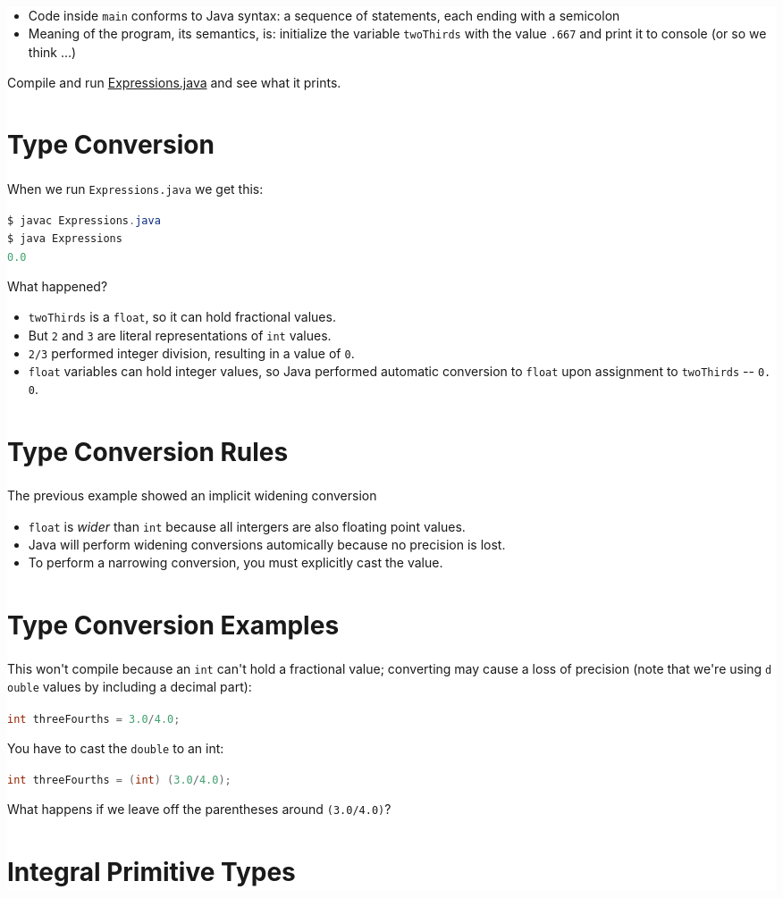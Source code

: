 - Code inside `main` conforms to Java syntax: a sequence of statements, each ending with a semicolon
- Meaning of the program, its semantics, is: initialize the variable `twoThirds` with the value `.667` and print it to console (or so we think ...)

Compile and run [Expressions.java](https://github.com/cs1331/code-basics/blob/master/Expressions.java) and see what it prints.


# Type Conversion

When we run `Expressions.java` we get this:
```Java
$ javac Expressions.java
$ java Expressions
0.0
```

What happened?

- `twoThirds` is a `float`, so it can hold fractional values.
- But `2` and `3` are literal representations of `int` values.
- `2/3` performed integer division, resulting in a value of `0`.
- `float` variables can hold integer values, so Java performed automatic conversion to `float` upon assignment to `twoThirds` -- `0.0`.


# Type Conversion Rules

The previous example showed an implicit widening conversion

- `float` is *wider* than `int` because all intergers are also floating point values.
- Java will perform widening conversions automically because no precision is lost.
- To perform a narrowing conversion, you must explicitly cast the value.


# Type Conversion Examples

This won't compile because an `int` can't hold a fractional value; converting may cause a loss of precision (note that we're using `double` values by including a decimal part):
```Java
int threeFourths = 3.0/4.0;
```

You have to cast the `double` to an int:

```Java
int threeFourths = (int) (3.0/4.0);
```

What happens if we leave off the parentheses around `(3.0/4.0)`?


# Integral Primitive Types

